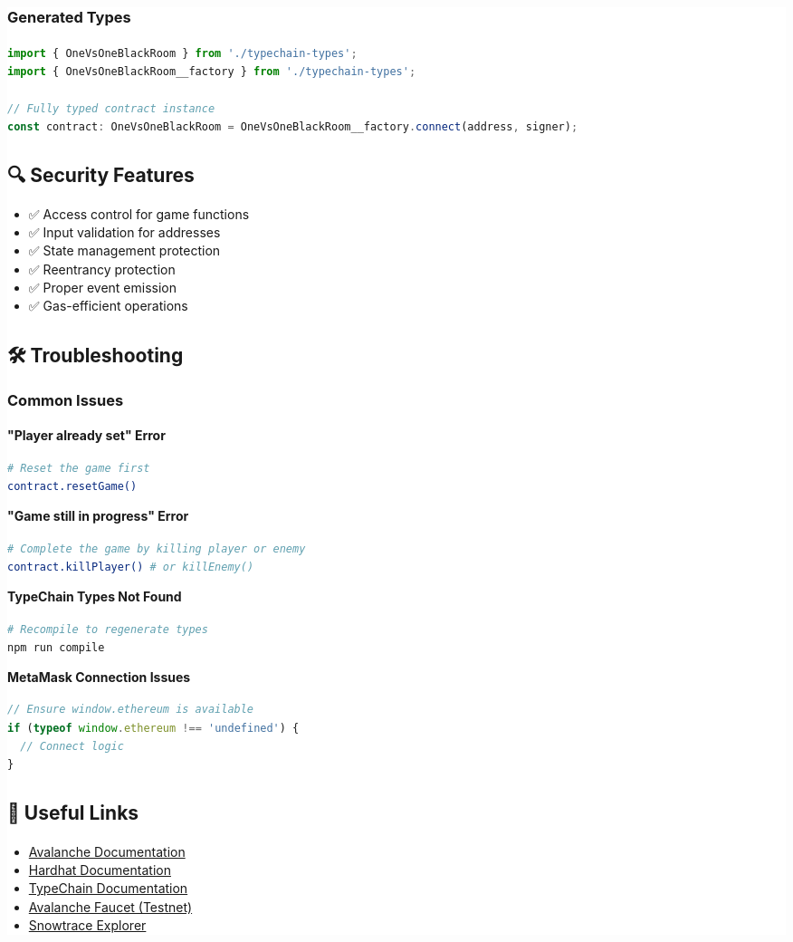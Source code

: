 ### Generated Types
```typescript
import { OneVsOneBlackRoom } from './typechain-types';
import { OneVsOneBlackRoom__factory } from './typechain-types';

// Fully typed contract instance
const contract: OneVsOneBlackRoom = OneVsOneBlackRoom__factory.connect(address, signer);
```

## 🔍 Security Features

- ✅ Access control for game functions
- ✅ Input validation for addresses
- ✅ State management protection
- ✅ Reentrancy protection
- ✅ Proper event emission
- ✅ Gas-efficient operations

## 🛠️ Troubleshooting

### Common Issues

**"Player already set" Error**
```bash
# Reset the game first
contract.resetGame()
```

**"Game still in progress" Error**
```bash
# Complete the game by killing player or enemy
contract.killPlayer() # or killEnemy()
```

**TypeChain Types Not Found**
```bash
# Recompile to regenerate types
npm run compile
```

**MetaMask Connection Issues**
```typescript
// Ensure window.ethereum is available
if (typeof window.ethereum !== 'undefined') {
  // Connect logic
}
```

## 🔗 Useful Links

- [Avalanche Documentation](https://docs.avax.network/)
- [Hardhat Documentation](https://hardhat.org/docs)
- [TypeChain Documentation](https://github.com/dethcrypto/TypeChain)
- [Avalanche Faucet (Testnet)](https://faucet.avax.network/)
- [Snowtrace Explorer](https://snowtrace.io/)
